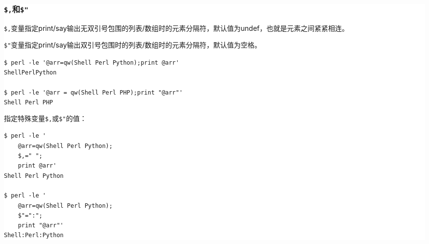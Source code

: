 
### `$,`和`$"`

`$,`变量指定print/say输出无双引号包围的列表/数组时的元素分隔符，默认值为undef，也就是元素之间紧紧相连。

`$"`变量指定print/say输出双引号包围时的列表/数组时的元素分隔符，默认值为空格。

```
$ perl -le '@arr=qw(Shell Perl Python);print @arr'
ShellPerlPython

$ perl -le '@arr = qw(Shell Perl PHP);print "@arr"'
Shell Perl PHP
```

指定特殊变量`$,`或`$"`的值：
```
$ perl -le '
    @arr=qw(Shell Perl Python);
    $,=" ";
    print @arr'
Shell Perl Python

$ perl -le '
    @arr=qw(Shell Perl Python);
    $"=":";
    print "@arr"'
Shell:Perl:Python
```

